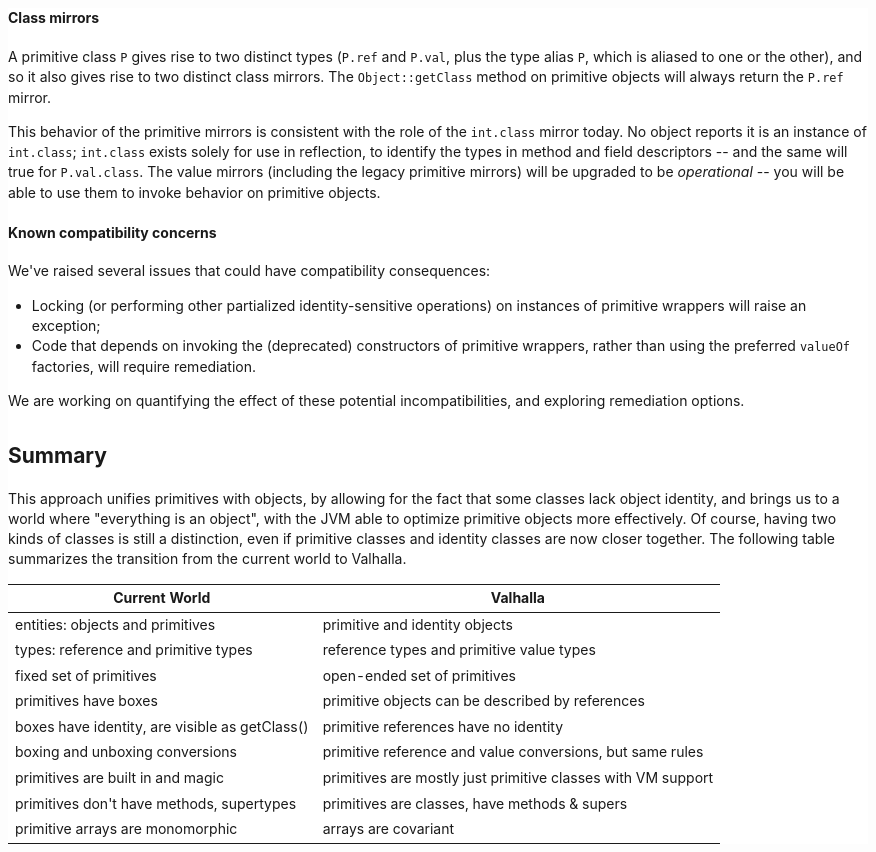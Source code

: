 #### Class mirrors

A primitive class `P` gives rise to two distinct types (`P.ref` and `P.val`,
plus the type alias `P`, which is aliased to one or the other), and so it also
gives rise to two distinct class mirrors.  The `Object::getClass` method on
primitive objects will always return the `P.ref` mirror.

This behavior of the primitive mirrors is consistent with the role of the
`int.class` mirror today.  No object reports it is an instance of `int.class`;
`int.class` exists solely for use in reflection, to identify the types in method
and field descriptors -- and the same will true for `P.val.class`.  The value
mirrors (including the legacy primitive mirrors) will be upgraded to be
_operational_ -- you will be able to use them to invoke behavior on primitive
objects.

#### Known compatibility concerns

We've raised several issues that could have compatibility consequences:

 - Locking (or performing other partialized identity-sensitive operations) on
   instances of primitive wrappers will raise an exception;
 - Code that depends on invoking the (deprecated) constructors of primitive
   wrappers, rather than using the preferred `valueOf` factories, will require
   remediation.

We are working on quantifying the effect of these potential incompatibilities,
and exploring remediation options.

## Summary

This approach unifies primitives with objects, by allowing for the fact that
some classes lack object identity, and brings us to a world where "everything is
an object", with the JVM able to optimize primitive objects more effectively.
Of course, having two kinds of classes is still a distinction, even if primitive
classes and identity classes are now closer together.  The following table
summarizes the transition from the current world to Valhalla.

| Current World                                  | Valhalla                                                     |
| ---------------------------------------------- | ------------------------------------------------------------ |
| entities: objects and primitives               | primitive and identity objects                               |
| types: reference and primitive types           | reference types and primitive value types                    |
| fixed set of primitives                        | open-ended set of primitives                                 |
| primitives have boxes                          | primitive objects can be described by references             |
| boxes have identity, are visible as getClass() | primitive references have no identity                        |
| boxing and unboxing conversions                | primitive reference and value conversions, but same rules    |
| primitives are built in and magic              | primitives are mostly just primitive classes with VM support |
| primitives don't have methods, supertypes      | primitives are classes, have methods & supers                |
| primitive arrays are monomorphic               | arrays are covariant                                         |



[valuebased]: https://docs.oracle.com/javase/8/docs/api/java/lang/doc-files/ValueBased.html

